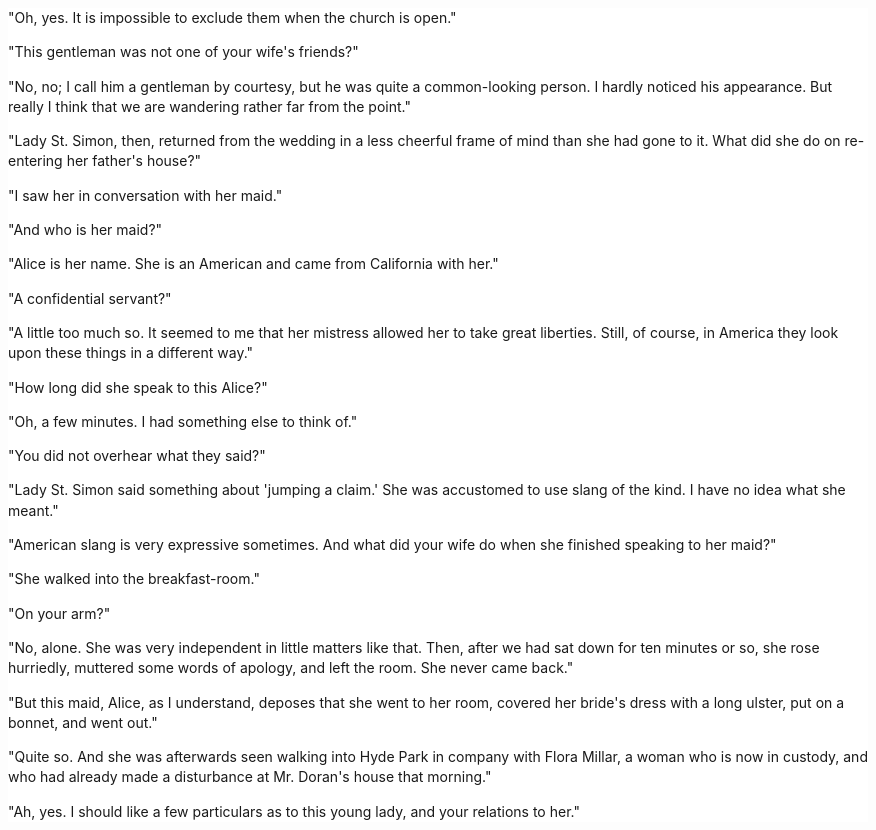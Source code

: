 "Oh, yes. It is impossible to exclude them when the church is
open."

"This gentleman was not one of your wife's friends?"

"No, no; I call him a gentleman by courtesy, but he was quite a
common-looking person. I hardly noticed his appearance. But
really I think that we are wandering rather far from the point."

"Lady St. Simon, then, returned from the wedding in a less
cheerful frame of mind than she had gone to it. What did she do
on re-entering her father's house?"

"I saw her in conversation with her maid."

"And who is her maid?"

"Alice is her name. She is an American and came from California
with her."

"A confidential servant?"

"A little too much so. It seemed to me that her mistress allowed
her to take great liberties. Still, of course, in America they
look upon these things in a different way."

"How long did she speak to this Alice?"

"Oh, a few minutes. I had something else to think of."

"You did not overhear what they said?"

"Lady St. Simon said something about 'jumping a claim.' She was
accustomed to use slang of the kind. I have no idea what she
meant."

"American slang is very expressive sometimes. And what did your
wife do when she finished speaking to her maid?"

"She walked into the breakfast-room."

"On your arm?"

"No, alone. She was very independent in little matters like that.
Then, after we had sat down for ten minutes or so, she rose
hurriedly, muttered some words of apology, and left the room. She
never came back."

"But this maid, Alice, as I understand, deposes that she went to
her room, covered her bride's dress with a long ulster, put on a
bonnet, and went out."

"Quite so. And she was afterwards seen walking into Hyde Park in
company with Flora Millar, a woman who is now in custody, and who
had already made a disturbance at Mr. Doran's house that
morning."

"Ah, yes. I should like a few particulars as to this young lady,
and your relations to her."

